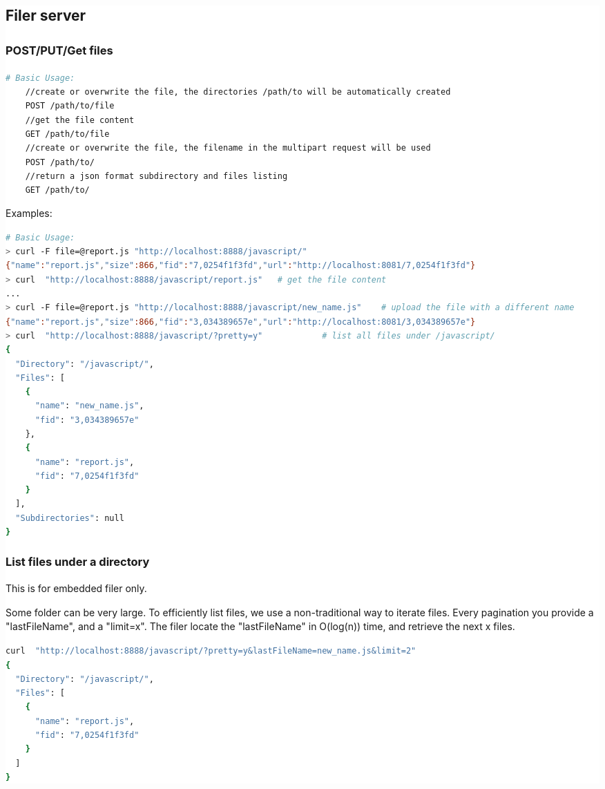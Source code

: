 
## Filer server

### POST/PUT/Get files
```bash
# Basic Usage:
	//create or overwrite the file, the directories /path/to will be automatically created
	POST /path/to/file
	//get the file content
	GET /path/to/file
	//create or overwrite the file, the filename in the multipart request will be used
	POST /path/to/
	//return a json format subdirectory and files listing
	GET /path/to/
```
Examples:
```bash
# Basic Usage:
> curl -F file=@report.js "http://localhost:8888/javascript/"
{"name":"report.js","size":866,"fid":"7,0254f1f3fd","url":"http://localhost:8081/7,0254f1f3fd"}
> curl  "http://localhost:8888/javascript/report.js"   # get the file content
...
> curl -F file=@report.js "http://localhost:8888/javascript/new_name.js"    # upload the file with a different name
{"name":"report.js","size":866,"fid":"3,034389657e","url":"http://localhost:8081/3,034389657e"}
> curl  "http://localhost:8888/javascript/?pretty=y"            # list all files under /javascript/
{
  "Directory": "/javascript/",
  "Files": [
    {
      "name": "new_name.js",
      "fid": "3,034389657e"
    },
    {
      "name": "report.js",
      "fid": "7,0254f1f3fd"
    }
  ],
  "Subdirectories": null
}
```

### List files under a directory
This is for embedded filer only.

Some folder can be very large. To efficiently list files, we use a non-traditional way to iterate files. Every pagination you provide a "lastFileName", and a "limit=x". The filer locate the "lastFileName" in O(log(n)) time, and retrieve the next x files.

```bash
curl  "http://localhost:8888/javascript/?pretty=y&lastFileName=new_name.js&limit=2"
{
  "Directory": "/javascript/",
  "Files": [
    {
      "name": "report.js",
      "fid": "7,0254f1f3fd"
    }
  ]
}

```
